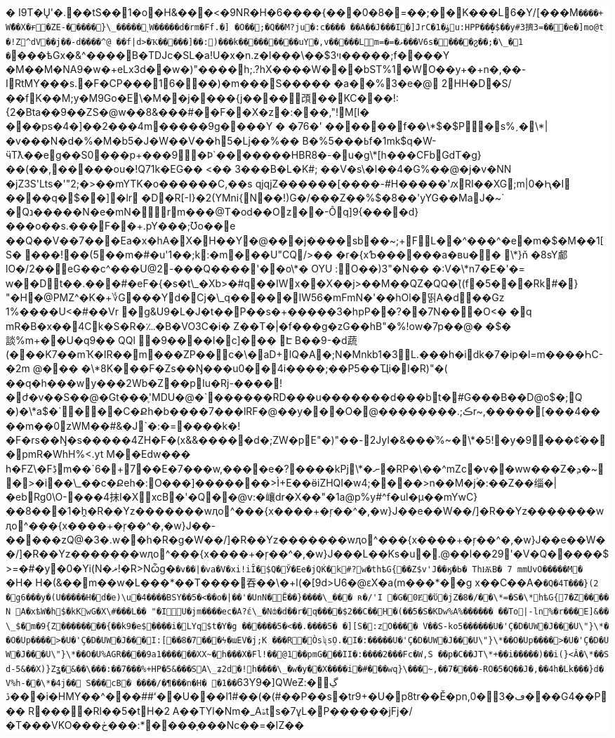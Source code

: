 � I9T�Ų'�.��tS��1�o�H&���<�9NR�H�6����{���0�8�=��;�΍�K���L6�Y/[���M`����+Wޮ��X�ɍ�ZE-�����}\_�����˻W�����d�rm�Ff.�]
�O��;�Q��M?ju�:c���� ��A��J���I�]JrC�1�ۈu:HPP��̝�$��y#3擠3=���e�]mo@t�!Z^dV��j��-d����^@
��f|d>�Ҡ�����]��:)���k���������uY�,v�����Lm=�=�ވ���V6s�����ⴧ��;�\_�1�`���ѣGx�&^����B�TDJc�SL�a!U�x�n.z�l���\��$ױ3�����;f����Y
�M��M�NA9�w�+eLx3d��w�)"����h;.?hX����W���bST%1�WO��y+�+n�,��-IRtMY���s.�F�CP���16���)�m���S�����
�a��%3�e�@ 2HH�D�S/��fK��M;y�M9Go�E\�Μ��j����{j����䪱��KC���!:{2�Bta��9��ZS�@w��8&���#��F��X�z�:���,"!M[l� 
���ps�4�]��2���4m�����9g����Y
�
�76�' ������f��\*$�$P�s%ˏ�\*|�v���N�d�%�M�b5�J�W��V��h5�ǈ��%�� B�%ߕ���5f�1mk$q�W-ӵTƛ��eg��S0���p+���9�Ϸ`��׼�����HBR8�-�׋u�g\*[h���CFbGdT�g}��(��,�����оu�!Q71k�EG��
<��
3���B�L�K#; ��V�s\�l��4�G%��@�j�v�NN �jZ3S'Lts�'"2;�>��mYTK�o������C,��s
qjqjZ������[����-#H�����'ԕRI��XG;m|0�Ԧ�I ����q�$��]�lr �D�R[-I}�2(YMni{N��!)G�/���Z��%$�8��'yYG��MaJ�~`
�Qנ�����N�e�mN�̍rm���@T�od��Oz��-Ôq]9{����d}���o��s.���F��+.pY���;Ʊo�� e ��Q��V��7���Ea� x�hA�X�H��Y�@���j����sb��~;+FL��^���^�e�m�$�M��1[S� ⍦���!��(5��m�#�u'1��;k:�m���U"CQ/>��
�r�{xƄ������a�вu��
\*}ň
�8sY䣜ӏO�/2��eG��c^���U@ 2-���Q����'��o\*� OYU :O��)3"�N��
�:V�\*n7�E�'�=
ԝ��Dt��.���#�eF�{�s�t\_�Xb>�#q��IWx��X��j>��M��QZ�QQ�(҅(f�5���Rk#�}
"�H�@PMZ^�K�+؇G���Yd�Cj�\_q�����IW56�mFmN�'��hOl�띩A�d��Gz
1%����U<�#��Vr �g&U9�L�J�t��P��s�+���� �3�hpP��?��7N���O<�
�q
 mR�B�x��4Ck�S�R�؊�B�VO3C�i� Z��T�|�f���g�zG��hB"�%!ow�7p��@� �$�談%m+��U�q9��
QQl
�9����l�c]���
Է
B��9-�d蔬(���K7��mҠ�IR��m���ZP��c�\�aD+lQ�A�;N�Mnkb1�3L.���h�idk�7�ip�l=m����ҺC-�2m @��� �\*8K�׷��F�Zs��Ŋ���u0��4i����;��P5��Ҵi�I�R)"�(
��q�h���wy���2Wb�Z��pIu�Rj-����!�ժ�v��S��@�Gt���֛'MDU�@�`������RD���u�������d���bt�#G���B��D@o$�;Q �)�\*a$�` ��߼�C�Քh�b����7���lRF�@��y���O�@��������.;ڪr~,�����[���4����m��0zWM��#&�J`�:�=����k�!�F�rs��Ŋ�s�����4ZH�F�(x&&�����d�;ZW�pE"�)"��-2JyI�&���͗%~�\*�5!�y�9���¢ۘ���pmR�WhH%<.yt
M��Edw���
h�FZ\�Fڋm��`6�+7��E�7���w,����e�?��� �kP j\*�ނ�RP�\��^mZc�v��ww���Z�ܕ�~�>�i��\_��c�Քeh�:O���]�������>Ì+E��ӫiZHQI�w4;����>n��M�jؑ�:��Z��缁�|�ebRg0\O-���4抹I�XxcB�'�Q޽��@v:�㠤dr�X��"�1a@p%y#^f�ul�µ��mYwC}��8���1�h̭�R��Yz�������wԯo^���{x����+�ŗ��^�,�w}J��e��W��/]�R��Yz�������wԯo^���{x����+�ŗ��^�,�w}J��-�����zQ@�3�.w��h�R�g�W��/]�R��Yz�������wԯo^���{x����+�ŗ��^�,�w}J��e��W��/]�R��Yz�������wԯo^���{x����+�ŗ��^�,�w}J���L��Ks�u�.@��l��29'�V�Q�����$>=�#�y�0�Yi(N� ޜǃ�R>Nѽg�`�v��|�va�V�xi!iȊ�$Q�Ў�Ee�jQЌ�k#?w�thѣG{��Z$v'J��ӄ�Ь�
ThѬB�
7 mmUvO�����M�`�H�
H�(&��m��w�L���\*�� T����吞��\�+l(�[9d>U6�@ԑX�a(m���\*��g x��C��A�`�Q�4T���}(2�g6���y�(U�����H�d�e)\u�4����BSY��5�<��o�|��'�UnN�Ё��}����\_���
ʀ�/'I
�G�0Ɇ�ὕ�jZ�8�/��\*=�S�\*hѣG{7�Z����N
A�xѣW�h$�kKwG�X\#���L��
"�IU�jm����ec�A?έ\_�Nȸ�d��r�q����$2��C��H�(��5�S�KDw%A%������ ��To|-ln%�r���E]&��\_$�m�9{Z��������{��k9�e$����i�LYq$t�Y�g
������5�<��.����5� �][S�:zO���֐�
V��S-ko5������U�'Ҫ�D�UW�J���U\"}\*��O�Up����>�U�'Ҫ�D�UW�J���I:[��8�7���ϟ�աEV�j;K
���R�ÒsʯsܹO.�I�:�����U�'Ҫ�D�UW�J���U\"}\*��O�Up����>�U�'Ҫ�D�UW�J���U\"}\*��O�U%AGR����9a1������ XX~�h���X�Fl!��@߼1��pmG�޷��II�:����2���Fc�W,S
��p�C��JT\*+��i�����)��i(}<Ǎ�\*��Sd-5&��X)}Zʓ�&��\���:��7���%+HP�5&���SA\_ʑ2d�!h��ٔ��\_�w�y��X����i�#���wq}\� ��~,��7����-RO�5�Q��J�,��4h�Lk���}d�V%h-��\*�4j��
ֺS���cB� ����/�¶���n�H�
�1��`63Y9�]QWeƵڲ�:
�ڎ��i�HMY��^���##ʻ� �U���l1#��(�(#��P��s͸�tr9+�U�p8tr��Ě�pn,0�ڡ�3���G4��P ��
R����Rl��5�tH�2 А��TYl�Nm�\_Aۿts�7ұL�P������jFj�/�T���VKO���ڂ���:\*����֤���Nc��=�IZ��